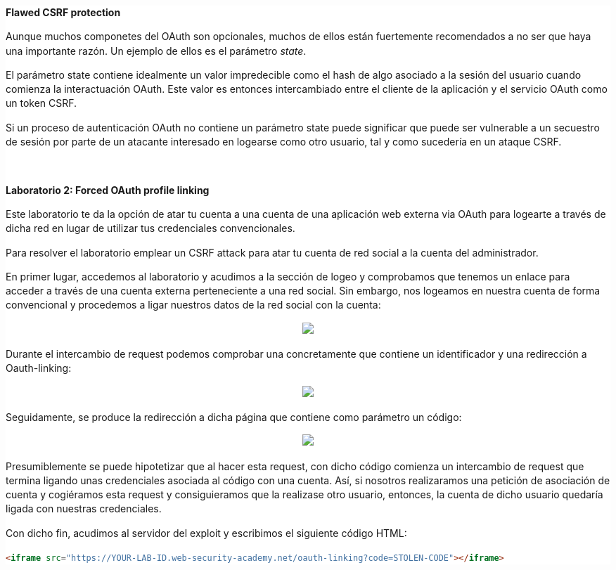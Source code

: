 **Flawed CSRF protection**

Aunque muchos componetes del OAuth son opcionales, muchos de ellos están fuertemente recomendados a no ser que haya una importante razón. Un ejemplo de ellos es el parámetro *state*.

El parámetro state contiene idealmente un valor impredecible como el hash de algo asociado a la sesión del usuario cuando comienza la interactuación OAuth. Este valor es entonces intercambiado entre el cliente de la aplicación y el servicio OAuth como un token CSRF.

Si un proceso de autenticación OAuth no contiene un parámetro state puede significar que puede ser vulnerable a un secuestro de sesión por parte de un atacante interesado en logearse como otro usuario, tal y como sucedería en un ataque CSRF.

<br />

**Laboratorio 2: Forced OAuth profile linking**

Este laboratorio te da la opción de atar tu cuenta a una cuenta de una aplicación web externa via OAuth para logearte a través de dicha red en lugar de utilizar tus credenciales convencionales.

Para resolver el laboratorio emplear un CSRF attack para atar tu cuenta de red social a la cuenta del administrador.

En primer lugar, accedemos al laboratorio y acudimos a la sección de logeo y comprobamos que tenemos un enlace para acceder a través de una cuenta externa perteneciente a una red social. Sin embargo, nos logeamos en nuestra cuenta de forma convencional y procedemos a ligar nuestros datos de la red social con la cuenta:

<div style="text-align:center">
	<img src="{{ 'assets/img/Burp/Pasted image 20220602122045.png' | relative_url }}" text-align="center"/>
</div>

Durante el intercambio de request podemos comprobar una concretamente que contiene un identificador y una redirección a Oauth-linking:

<div style="text-align:center">
	<img src="{{ 'assets/img/Burp/Pasted image 20220602122204.png' | relative_url }}" text-align="center"/>
</div>

Seguidamente, se produce la redirección a dicha página que contiene como parámetro un código:

<div style="text-align:center">
	<img src="{{ 'assets/img/Burp/Pasted image 20220602122837.png' | relative_url }}" text-align="center"/>
</div>

Presumiblemente se puede hipotetizar que al hacer esta request, con dicho código comienza un intercambio de request que termina ligando unas credenciales asociada al código con una cuenta. Así, si nosotros realizaramos una petición de asociación de cuenta y cogiéramos esta request y consiguieramos que la realizase otro usuario, entonces, la cuenta de dicho usuario quedaría ligada con nuestras credenciales.

Con dicho fin, acudimos al servidor del exploit y escribimos el siguiente código HTML:

```HTML
<iframe src="https://YOUR-LAB-ID.web-security-academy.net/oauth-linking?code=STOLEN-CODE"></iframe>
```
